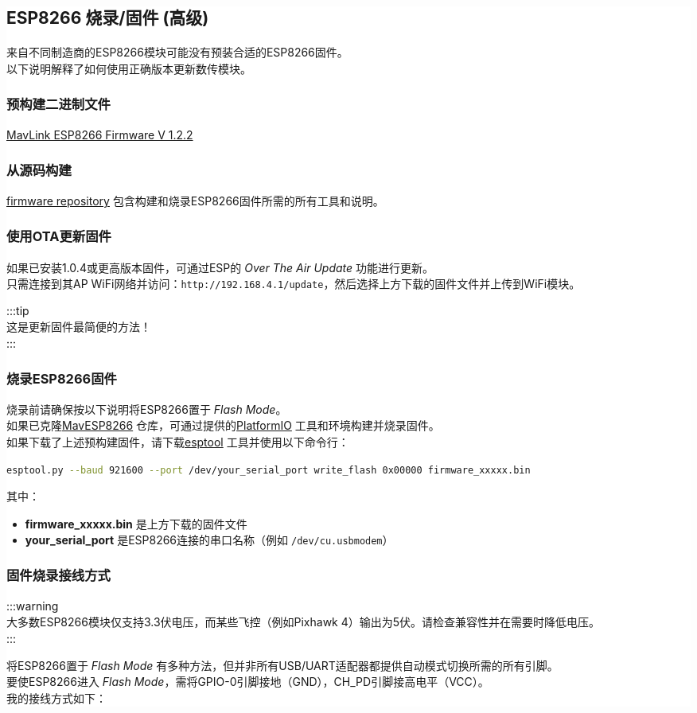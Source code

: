 ## ESP8266 烧录/固件 (高级)

来自不同制造商的ESP8266模块可能没有预装合适的ESP8266固件。  
以下说明解释了如何使用正确版本更新数传模块。

### 预构建二进制文件

[MavLink ESP8266 Firmware V 1.2.2](http://www.grubba.com/mavesp8266/firmware-1.2.2.bin)

### 从源码构建

[firmware repository](https://github.com/dogmaphobic/mavesp8266) 包含构建和烧录ESP8266固件所需的所有工具和说明。

### 使用OTA更新固件

如果已安装1.0.4或更高版本固件，可通过ESP的 _Over The Air Update_ 功能进行更新。  
只需连接到其AP WiFi网络并访问：`http://192.168.4.1/update`，然后选择上方下载的固件文件并上传到WiFi模块。

:::tip  
这是更新固件最简便的方法！  
:::

### 烧录ESP8266固件

烧录前请确保按以下说明将ESP8266置于 _Flash Mode_。  
如果已克隆[MavESP8266](https://github.com/dogmaphobic/mavesp8266) 仓库，可通过提供的[PlatformIO](http://platformio.org) 工具和环境构建并烧录固件。  
如果下载了上述预构建固件，请下载[esptool](https://github.com/espressif/esptool) 工具并使用以下命令行：

```sh
esptool.py --baud 921600 --port /dev/your_serial_port write_flash 0x00000 firmware_xxxxx.bin
```

其中：

- **firmware_xxxxx.bin** 是上方下载的固件文件  
- **your_serial_port** 是ESP8266连接的串口名称（例如 `/dev/cu.usbmodem`）

### 固件烧录接线方式

:::warning  
大多数ESP8266模块仅支持3.3伏电压，而某些飞控（例如Pixhawk 4）输出为5伏。请检查兼容性并在需要时降低电压。  
:::

将ESP8266置于 _Flash Mode_ 有多种方法，但并非所有USB/UART适配器都提供自动模式切换所需的所有引脚。  
要使ESP8266进入 _Flash Mode_，需将GPIO-0引脚接地（GND），CH_PD引脚接高电平（VCC）。  
我的接线方式如下：
